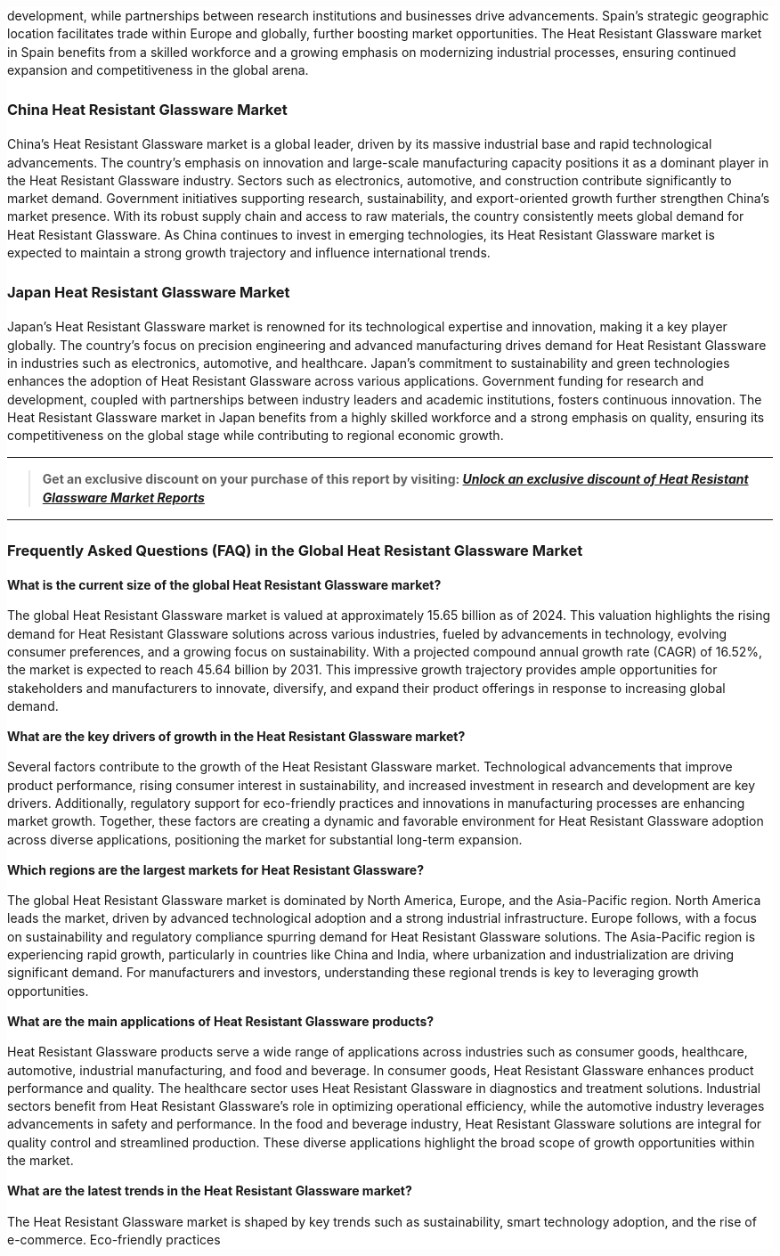 development, while partnerships between research institutions and businesses drive advancements. Spain&rsquo;s strategic geographic location facilitates trade within Europe and globally, further boosting market opportunities. The Heat Resistant Glassware market in Spain benefits from a skilled workforce and a growing emphasis on modernizing industrial processes, ensuring continued expansion and competitiveness in the global arena.</p><h3>China Heat Resistant Glassware Market</h3><p>China&rsquo;s Heat Resistant Glassware market is a global leader, driven by its massive industrial base and rapid technological advancements. The country&rsquo;s emphasis on innovation and large-scale manufacturing capacity positions it as a dominant player in the Heat Resistant Glassware industry. Sectors such as electronics, automotive, and construction contribute significantly to market demand. Government initiatives supporting research, sustainability, and export-oriented growth further strengthen China&rsquo;s market presence. With its robust supply chain and access to raw materials, the country consistently meets global demand for Heat Resistant Glassware. As China continues to invest in emerging technologies, its Heat Resistant Glassware market is expected to maintain a strong growth trajectory and influence international trends.</p><h3>Japan Heat Resistant Glassware Market</h3><p>Japan&rsquo;s Heat Resistant Glassware market is renowned for its technological expertise and innovation, making it a key player globally. The country&rsquo;s focus on precision engineering and advanced manufacturing drives demand for Heat Resistant Glassware in industries such as electronics, automotive, and healthcare. Japan&rsquo;s commitment to sustainability and green technologies enhances the adoption of Heat Resistant Glassware across various applications. Government funding for research and development, coupled with partnerships between industry leaders and academic institutions, fosters continuous innovation. The Heat Resistant Glassware market in Japan benefits from a highly skilled workforce and a strong emphasis on quality, ensuring its competitiveness on the global stage while contributing to regional economic growth.</p><hr /><blockquote><p><strong>Get an exclusive discount on your purchase of this report by visiting: <em><a href="://marketresearchpulse.com/ask-for-discount/139049?utm_source=Github&amp;utm_medium=0111">Unlock an exclusive discount of Heat Resistant Glassware Market Reports</a></em>&nbsp;</strong></p></blockquote><hr /><h3>Frequently Asked Questions (FAQ) in the Global Heat Resistant Glassware Market</h3><p><strong>What is the current size of the global Heat Resistant Glassware market?</strong></p><p>The global Heat Resistant Glassware market is valued at approximately 15.65 billion as of 2024. This valuation highlights the rising demand for Heat Resistant Glassware solutions across various industries, fueled by advancements in technology, evolving consumer preferences, and a growing focus on sustainability. With a projected compound annual growth rate (CAGR) of 16.52%, the market is expected to reach 45.64 billion by 2031. This impressive growth trajectory provides ample opportunities for stakeholders and manufacturers to innovate, diversify, and expand their product offerings in response to increasing global demand.</p><p><strong>What are the key drivers of growth in the Heat Resistant Glassware market?</strong></p><p>Several factors contribute to the growth of the Heat Resistant Glassware market. Technological advancements that improve product performance, rising consumer interest in sustainability, and increased investment in research and development are key drivers. Additionally, regulatory support for eco-friendly practices and innovations in manufacturing processes are enhancing market growth. Together, these factors are creating a dynamic and favorable environment for Heat Resistant Glassware adoption across diverse applications, positioning the market for substantial long-term expansion.</p><p><strong>Which regions are the largest markets for Heat Resistant Glassware?</strong></p><p>The global Heat Resistant Glassware market is dominated by North America, Europe, and the Asia-Pacific region. North America leads the market, driven by advanced technological adoption and a strong industrial infrastructure. Europe follows, with a focus on sustainability and regulatory compliance spurring demand for Heat Resistant Glassware solutions. The Asia-Pacific region is experiencing rapid growth, particularly in countries like China and India, where urbanization and industrialization are driving significant demand. For manufacturers and investors, understanding these regional trends is key to leveraging growth opportunities.</p><p><strong>What are the main applications of Heat Resistant Glassware products?</strong></p><p>Heat Resistant Glassware products serve a wide range of applications across industries such as consumer goods, healthcare, automotive, industrial manufacturing, and food and beverage. In consumer goods, Heat Resistant Glassware enhances product performance and quality. The healthcare sector uses Heat Resistant Glassware in diagnostics and treatment solutions. Industrial sectors benefit from Heat Resistant Glassware&rsquo;s role in optimizing operational efficiency, while the automotive industry leverages advancements in safety and performance. In the food and beverage industry, Heat Resistant Glassware solutions are integral for quality control and streamlined production. These diverse applications highlight the broad scope of growth opportunities within the market.</p><p><strong>What are the latest trends in the Heat Resistant Glassware market?</strong></p><p>The Heat Resistant Glassware market is shaped by key trends such as sustainability, smart technology adoption, and the rise of e-commerce. Eco-friendly practices